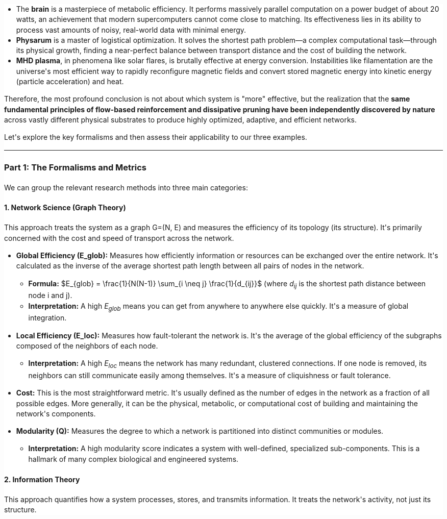*   The **brain** is a masterpiece of metabolic efficiency. It performs massively parallel computation on a power budget of about 20 watts, an achievement that modern supercomputers cannot come close to matching. Its effectiveness lies in its ability to process vast amounts of noisy, real-world data with minimal energy.
*   **Physarum** is a master of logistical optimization. It solves the shortest path problem—a complex computational task—through its physical growth, finding a near-perfect balance between transport distance and the cost of building the network.
*   **MHD plasma**, in phenomena like solar flares, is brutally effective at energy conversion. Instabilities like filamentation are the universe's most efficient way to rapidly reconfigure magnetic fields and convert stored magnetic energy into kinetic energy (particle acceleration) and heat.

Therefore, the most profound conclusion is not about which system is "more" effective, but the realization that the **same fundamental principles of flow-based reinforcement and dissipative pruning have been independently discovered by nature** across vastly different physical substrates to produce highly optimized, adaptive, and efficient networks.

Let's explore the key formalisms and then assess their applicability to our three examples.

---

### **Part 1: The Formalisms and Metrics**

We can group the relevant research methods into three main categories:

#### **1. Network Science (Graph Theory)**

This approach treats the system as a graph G=(N, E) and measures the efficiency of its topology (its structure). It's primarily concerned with the cost and speed of transport across the network.

*   **Global Efficiency (E_glob):** Measures how efficiently information or resources can be exchanged over the entire network. It's calculated as the inverse of the average shortest path length between all pairs of nodes in the network.
    *   **Formula:** $E_{glob} = \frac{1}{N(N-1)} \sum_{i \neq j} \frac{1}{d_{ij}}$ (where $d_{ij}$ is the shortest path distance between node i and j).
    *   **Interpretation:** A high $E_{glob}$ means you can get from anywhere to anywhere else quickly. It's a measure of global integration.

*   **Local Efficiency (E_loc):** Measures how fault-tolerant the network is. It's the average of the global efficiency of the subgraphs composed of the neighbors of each node.
    *   **Interpretation:** A high $E_{loc}$ means the network has many redundant, clustered connections. If one node is removed, its neighbors can still communicate easily among themselves. It's a measure of cliquishness or fault tolerance.

*   **Cost:** This is the most straightforward metric. It's usually defined as the number of edges in the network as a fraction of all possible edges. More generally, it can be the physical, metabolic, or computational cost of building and maintaining the network's components.

*   **Modularity (Q):** Measures the degree to which a network is partitioned into distinct communities or modules.
    *   **Interpretation:** A high modularity score indicates a system with well-defined, specialized sub-components. This is a hallmark of many complex biological and engineered systems.

#### **2. Information Theory**

This approach quantifies how a system processes, stores, and transmits information. It treats the network's activity, not just its structure.
